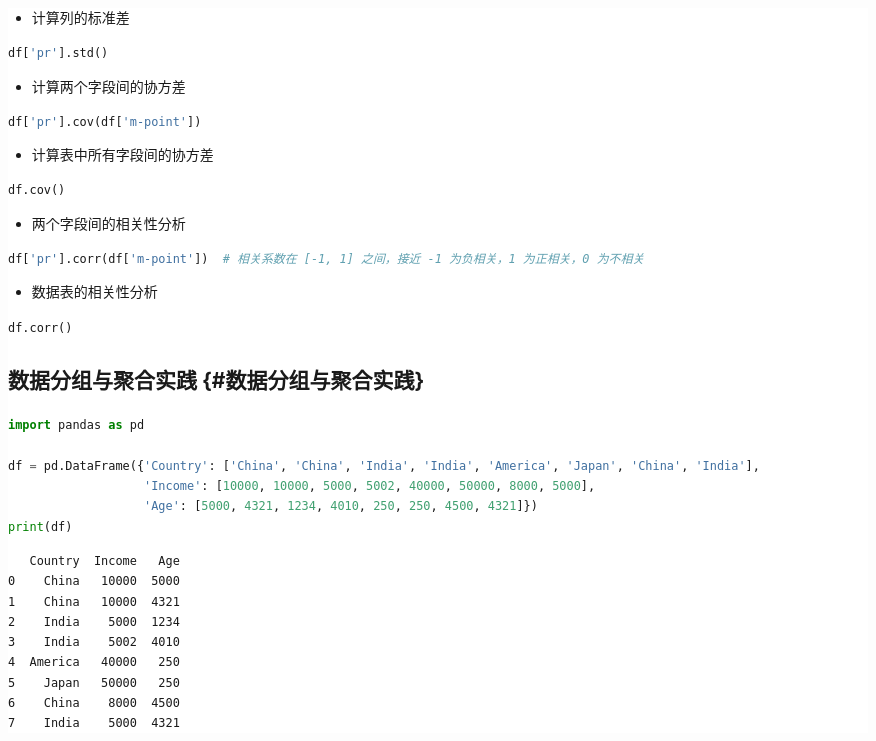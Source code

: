 -   计算列的标准差



```python
df['pr'].std()
```

-   计算两个字段间的协方差



```python
df['pr'].cov(df['m-point'])
```

-   计算表中所有字段间的协方差



```python
df.cov()
```

-   两个字段间的相关性分析



```python
df['pr'].corr(df['m-point'])  # 相关系数在 [-1, 1] 之间，接近 -1 为负相关，1 为正相关，0 为不相关
```

-   数据表的相关性分析



```python
df.corr()
```


## 数据分组与聚合实践 {#数据分组与聚合实践}

```python
import pandas as pd

df = pd.DataFrame({'Country': ['China', 'China', 'India', 'India', 'America', 'Japan', 'China', 'India'],
                   'Income': [10000, 10000, 5000, 5002, 40000, 50000, 8000, 5000],
                   'Age': [5000, 4321, 1234, 4010, 250, 250, 4500, 4321]})
print(df)
```

```text
   Country  Income   Age
0    China   10000  5000
1    China   10000  4321
2    India    5000  1234
3    India    5002  4010
4  America   40000   250
5    Japan   50000   250
6    China    8000  4500
7    India    5000  4321
```
